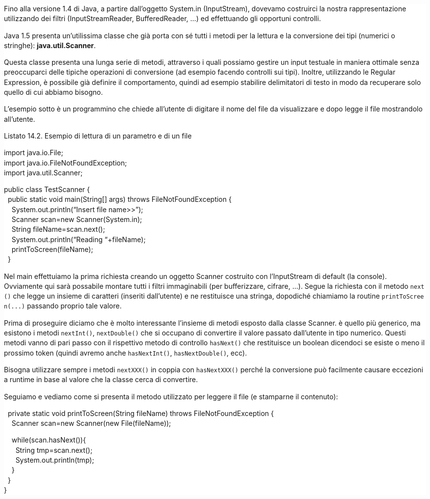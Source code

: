 Fino alla versione 1.4 di Java, a partire dall’oggetto System.in (InputStream), dovevamo costruirci la nostra rappresentazione utilizzando dei filtri (InputStreamReader, BufferedReader, …) ed effettuando gli opportuni controlli.

Java 1.5 presenta un’utilissima classe che già porta con sé tutti i metodi per la lettura e la conversione dei tipi (numerici o stringhe): **java.util.Scanner**.

Questa classe presenta una lunga serie di metodi, attraverso i quali possiamo gestire un input testuale in maniera ottimale senza preoccuparci delle tipiche operazioni di conversione (ad esempio facendo controlli sui tipi). Inoltre, utilizzando le Regular Expression, è possibile già definire il comportamento, quindi ad esempio stabilire delimitatori di testo in modo da recuperare solo quello di cui abbiamo bisogno.

L’esempio sotto è un programmino che chiede all’utente di digitare il nome del file da visualizzare e dopo legge il file mostrandolo all’utente.

Listato 14.2. Esempio di lettura di un parametro e di un file

import java.io.File;  
import java.io.FileNotFoundException;  
import java.util.Scanner;  
  
public class TestScanner {  
  public static void main(String\[\] args) throws FileNotFoundException {  
    System.out.println(“Insert file name>>”);  
    Scanner scan=new Scanner(System.in);  
    String fileName=scan.next();  
    System.out.println(“Reading “+fileName);  
    printToScreen(fileName);  
  }

Nel main effettuiamo la prima richiesta creando un oggetto Scanner costruito con l’InputStream di default (la console). Ovviamente qui sarà possabile montare tutti i filtri immaginabili (per bufferizzare, cifrare, …). Segue la richiesta con il metodo `next()` che legge un insieme di caratteri (inseriti dall’utente) e ne restituisce una stringa, dopodiché chiamiamo la routine `printToScreen(...)` passando proprio tale valore.

Prima di proseguire diciamo che è molto interessante l’insieme di metodi esposto dalla classe Scanner. è quello più generico, ma esistono i metodi `nextInt()`, `nextDouble()` che si occupano di convertire il valore passato dall’utente in tipo numerico. Questi metodi vanno di pari passo con il rispettivo metodo di controllo `hasNext()` che restituisce un boolean dicendoci se esiste o meno il prossimo token (quindi avremo anche `hasNextInt()`, `hasNextDouble()`, ecc).

Bisogna utilizzare sempre i metodi `nextXXX()` in coppia con `hasNextXXX()` perché la conversione può facilmente causare eccezioni a runtime in base al valore che la classe cerca di convertire.

Seguiamo e vediamo come si presenta il metodo utilizzato per leggere il file (e stamparne il contenuto):

  private static void printToScreen(String fileName) throws FileNotFoundException {  
    Scanner scan=new Scanner(new File(fileName));  
  
    while(scan.hasNext()){  
      String tmp=scan.next();  
      System.out.println(tmp);  
    }  
  }  
}
